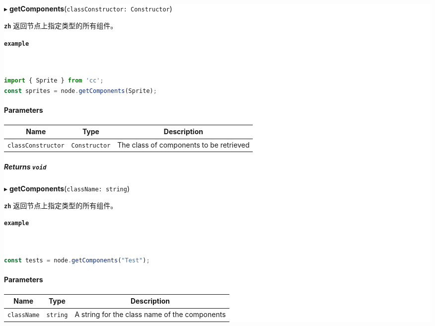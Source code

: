 ▸   **getComponents**(`classConstructor: Constructor`)




**`zh`** 返回节点上指定类型的所有组件。




**`example`**

```ts


import { Sprite } from 'cc';
const sprites = node.getComponents(Sprite);


```






#### Parameters

| Name | Type | Description |
| :------: | :------: | :------: |
| `classConstructor` | `Constructor` | The class of components to be retrieved  |



##### Returns `void`


▸   **getComponents**(`className: string`)




**`zh`** 返回节点上指定类型的所有组件。




**`example`**

```ts


const tests = node.getComponents("Test");


```






#### Parameters

| Name | Type | Description |
| :------: | :------: | :------: |
| `className` | `string` | A string for the class name of the components  |
